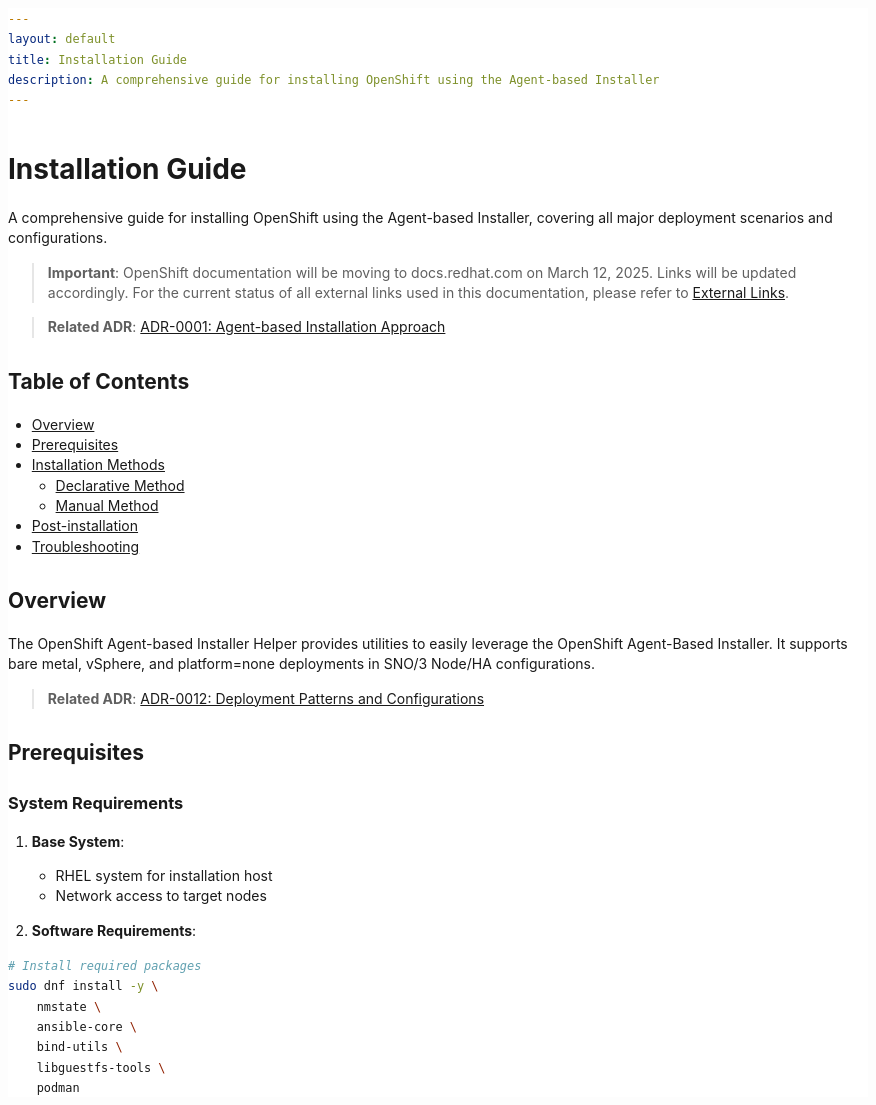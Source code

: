 ```yaml
---
layout: default
title: Installation Guide
description: A comprehensive guide for installing OpenShift using the Agent-based Installer
---
```


# Installation Guide

A comprehensive guide for installing OpenShift using the Agent-based Installer, covering all major deployment scenarios and configurations.

> **Important**: OpenShift documentation will be moving to docs.redhat.com on March 12, 2025. Links will be updated accordingly. For the current status of all external links used in this documentation, please refer to [External Links](external-links.md).

> **Related ADR**: [ADR-0001: Agent-based Installation Approach](adr/0001-agent-based-installation-approach.md)

## Table of Contents

- [Overview](#overview)
- [Prerequisites](#prerequisites)
- [Installation Methods](#installation-methods)
  - [Declarative Method](#declarative-method)
  - [Manual Method](#manual-method)
- [Post-installation](#post-installation)
- [Troubleshooting](#troubleshooting)

## Overview

The OpenShift Agent-based Installer Helper provides utilities to easily leverage the OpenShift Agent-Based Installer. It supports bare metal, vSphere, and platform=none deployments in SNO/3 Node/HA configurations.

> **Related ADR**: [ADR-0012: Deployment Patterns and Configurations](adr/0012-deployment-patterns-and-configurations.md)

## Prerequisites

### System Requirements

1. **Base System**:
   - RHEL system for installation host
   - Network access to target nodes

2. **Software Requirements**:
```bash
# Install required packages
sudo dnf install -y \
    nmstate \
    ansible-core \
    bind-utils \
    libguestfs-tools \
    podman
```
